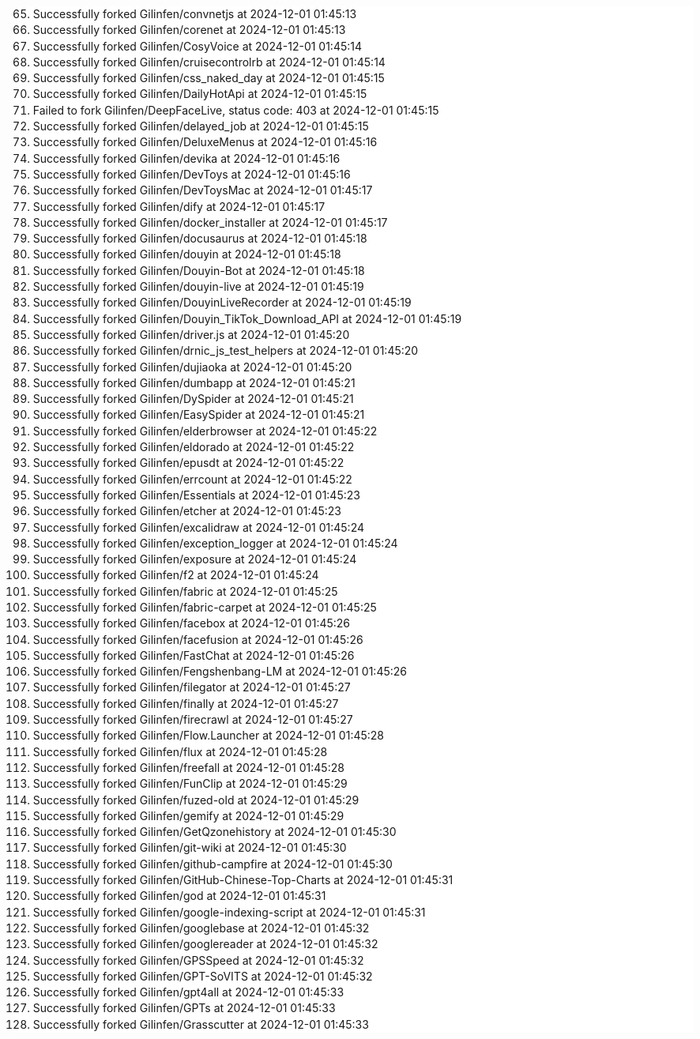 65. Successfully forked Gilinfen/convnetjs at 2024-12-01 01:45:13
66. Successfully forked Gilinfen/corenet at 2024-12-01 01:45:13
67. Successfully forked Gilinfen/CosyVoice at 2024-12-01 01:45:14
68. Successfully forked Gilinfen/cruisecontrolrb at 2024-12-01 01:45:14
69. Successfully forked Gilinfen/css_naked_day at 2024-12-01 01:45:15
70. Successfully forked Gilinfen/DailyHotApi at 2024-12-01 01:45:15
71. Failed to fork Gilinfen/DeepFaceLive, status code: 403 at 2024-12-01 01:45:15
72. Successfully forked Gilinfen/delayed_job at 2024-12-01 01:45:15
73. Successfully forked Gilinfen/DeluxeMenus at 2024-12-01 01:45:16
74. Successfully forked Gilinfen/devika at 2024-12-01 01:45:16
75. Successfully forked Gilinfen/DevToys at 2024-12-01 01:45:16
76. Successfully forked Gilinfen/DevToysMac at 2024-12-01 01:45:17
77. Successfully forked Gilinfen/dify at 2024-12-01 01:45:17
78. Successfully forked Gilinfen/docker_installer at 2024-12-01 01:45:17
79. Successfully forked Gilinfen/docusaurus at 2024-12-01 01:45:18
80. Successfully forked Gilinfen/douyin at 2024-12-01 01:45:18
81. Successfully forked Gilinfen/Douyin-Bot at 2024-12-01 01:45:18
82. Successfully forked Gilinfen/douyin-live at 2024-12-01 01:45:19
83. Successfully forked Gilinfen/DouyinLiveRecorder at 2024-12-01 01:45:19
84. Successfully forked Gilinfen/Douyin_TikTok_Download_API at 2024-12-01 01:45:19
85. Successfully forked Gilinfen/driver.js at 2024-12-01 01:45:20
86. Successfully forked Gilinfen/drnic_js_test_helpers at 2024-12-01 01:45:20
87. Successfully forked Gilinfen/dujiaoka at 2024-12-01 01:45:20
88. Successfully forked Gilinfen/dumbapp at 2024-12-01 01:45:21
89. Successfully forked Gilinfen/DySpider at 2024-12-01 01:45:21
90. Successfully forked Gilinfen/EasySpider at 2024-12-01 01:45:21
91. Successfully forked Gilinfen/elderbrowser at 2024-12-01 01:45:22
92. Successfully forked Gilinfen/eldorado at 2024-12-01 01:45:22
93. Successfully forked Gilinfen/epusdt at 2024-12-01 01:45:22
94. Successfully forked Gilinfen/errcount at 2024-12-01 01:45:22
95. Successfully forked Gilinfen/Essentials at 2024-12-01 01:45:23
96. Successfully forked Gilinfen/etcher at 2024-12-01 01:45:23
97. Successfully forked Gilinfen/excalidraw at 2024-12-01 01:45:24
98. Successfully forked Gilinfen/exception_logger at 2024-12-01 01:45:24
99. Successfully forked Gilinfen/exposure at 2024-12-01 01:45:24
100. Successfully forked Gilinfen/f2 at 2024-12-01 01:45:24
101. Successfully forked Gilinfen/fabric at 2024-12-01 01:45:25
102. Successfully forked Gilinfen/fabric-carpet at 2024-12-01 01:45:25
103. Successfully forked Gilinfen/facebox at 2024-12-01 01:45:26
104. Successfully forked Gilinfen/facefusion at 2024-12-01 01:45:26
105. Successfully forked Gilinfen/FastChat at 2024-12-01 01:45:26
106. Successfully forked Gilinfen/Fengshenbang-LM at 2024-12-01 01:45:26
107. Successfully forked Gilinfen/filegator at 2024-12-01 01:45:27
108. Successfully forked Gilinfen/finally at 2024-12-01 01:45:27
109. Successfully forked Gilinfen/firecrawl at 2024-12-01 01:45:27
110. Successfully forked Gilinfen/Flow.Launcher at 2024-12-01 01:45:28
111. Successfully forked Gilinfen/flux at 2024-12-01 01:45:28
112. Successfully forked Gilinfen/freefall at 2024-12-01 01:45:28
113. Successfully forked Gilinfen/FunClip at 2024-12-01 01:45:29
114. Successfully forked Gilinfen/fuzed-old at 2024-12-01 01:45:29
115. Successfully forked Gilinfen/gemify at 2024-12-01 01:45:29
116. Successfully forked Gilinfen/GetQzonehistory at 2024-12-01 01:45:30
117. Successfully forked Gilinfen/git-wiki at 2024-12-01 01:45:30
118. Successfully forked Gilinfen/github-campfire at 2024-12-01 01:45:30
119. Successfully forked Gilinfen/GitHub-Chinese-Top-Charts at 2024-12-01 01:45:31
120. Successfully forked Gilinfen/god at 2024-12-01 01:45:31
121. Successfully forked Gilinfen/google-indexing-script at 2024-12-01 01:45:31
122. Successfully forked Gilinfen/googlebase at 2024-12-01 01:45:32
123. Successfully forked Gilinfen/googlereader at 2024-12-01 01:45:32
124. Successfully forked Gilinfen/GPSSpeed at 2024-12-01 01:45:32
125. Successfully forked Gilinfen/GPT-SoVITS at 2024-12-01 01:45:32
126. Successfully forked Gilinfen/gpt4all at 2024-12-01 01:45:33
127. Successfully forked Gilinfen/GPTs at 2024-12-01 01:45:33
128. Successfully forked Gilinfen/Grasscutter at 2024-12-01 01:45:33